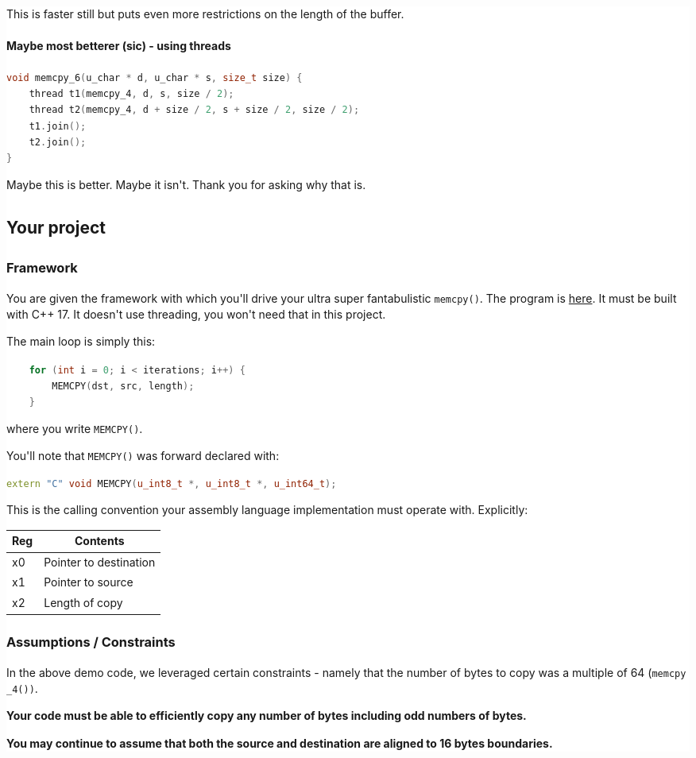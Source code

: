 This is faster still but puts even more restrictions on the length of the buffer.

#### Maybe most betterer (sic) - using threads

```c++
void memcpy_6(u_char * d, u_char * s, size_t size) {
	thread t1(memcpy_4, d, s, size / 2);
	thread t2(memcpy_4, d + size / 2, s + size / 2, size / 2);
	t1.join();
	t2.join();
}
```

Maybe this is better. Maybe it isn't. Thank you for asking why that is.

## Your project

### Framework

You are given the framework with which you'll drive your ultra super fantabulistic `memcpy()`.
The program is [here](./main.cpp). It must be built with C++ 17. It doesn't use threading, you won't need that in this project.

The main loop is simply this:

```c++
	for (int i = 0; i < iterations; i++) {
		MEMCPY(dst, src, length);
	}
```

where you write `MEMCPY()`.

You'll note that `MEMCPY()` was forward declared with:

```c++
extern "C" void MEMCPY(u_int8_t *, u_int8_t *, u_int64_t);
```

This is the calling convention your assembly language implementation must operate with. Explicitly:

| Reg | Contents |
| --- | -------- |
| x0 | Pointer to destination |
| x1 | Pointer to source |
| x2 | Length of copy |

### Assumptions / Constraints

In the above demo code, we leveraged certain constraints - namely that the number of bytes to copy was a multiple of 64 (`memcpy_4())`.

**Your code must be able to efficiently copy any number of bytes including odd numbers of bytes.**

**You may continue to assume that both the source and destination are aligned to 16 bytes boundaries.**
